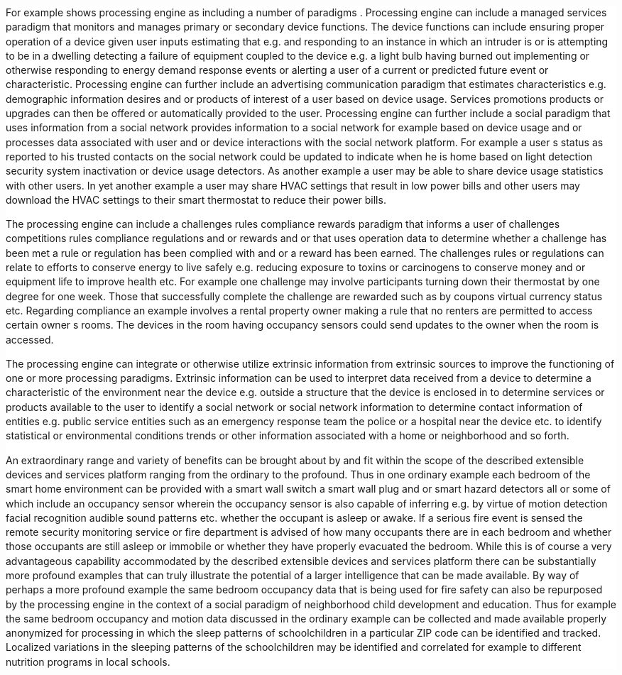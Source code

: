 For example shows processing engine as including a number of paradigms . Processing engine can include a managed services paradigm that monitors and manages primary or secondary device functions. The device functions can include ensuring proper operation of a device given user inputs estimating that e.g. and responding to an instance in which an intruder is or is attempting to be in a dwelling detecting a failure of equipment coupled to the device e.g. a light bulb having burned out implementing or otherwise responding to energy demand response events or alerting a user of a current or predicted future event or characteristic. Processing engine can further include an advertising communication paradigm that estimates characteristics e.g. demographic information desires and or products of interest of a user based on device usage. Services promotions products or upgrades can then be offered or automatically provided to the user. Processing engine can further include a social paradigm that uses information from a social network provides information to a social network for example based on device usage and or processes data associated with user and or device interactions with the social network platform. For example a user s status as reported to his trusted contacts on the social network could be updated to indicate when he is home based on light detection security system inactivation or device usage detectors. As another example a user may be able to share device usage statistics with other users. In yet another example a user may share HVAC settings that result in low power bills and other users may download the HVAC settings to their smart thermostat to reduce their power bills.

The processing engine can include a challenges rules compliance rewards paradigm that informs a user of challenges competitions rules compliance regulations and or rewards and or that uses operation data to determine whether a challenge has been met a rule or regulation has been complied with and or a reward has been earned. The challenges rules or regulations can relate to efforts to conserve energy to live safely e.g. reducing exposure to toxins or carcinogens to conserve money and or equipment life to improve health etc. For example one challenge may involve participants turning down their thermostat by one degree for one week. Those that successfully complete the challenge are rewarded such as by coupons virtual currency status etc. Regarding compliance an example involves a rental property owner making a rule that no renters are permitted to access certain owner s rooms. The devices in the room having occupancy sensors could send updates to the owner when the room is accessed.

The processing engine can integrate or otherwise utilize extrinsic information from extrinsic sources to improve the functioning of one or more processing paradigms. Extrinsic information can be used to interpret data received from a device to determine a characteristic of the environment near the device e.g. outside a structure that the device is enclosed in to determine services or products available to the user to identify a social network or social network information to determine contact information of entities e.g. public service entities such as an emergency response team the police or a hospital near the device etc. to identify statistical or environmental conditions trends or other information associated with a home or neighborhood and so forth.

An extraordinary range and variety of benefits can be brought about by and fit within the scope of the described extensible devices and services platform ranging from the ordinary to the profound. Thus in one ordinary example each bedroom of the smart home environment can be provided with a smart wall switch a smart wall plug and or smart hazard detectors all or some of which include an occupancy sensor wherein the occupancy sensor is also capable of inferring e.g. by virtue of motion detection facial recognition audible sound patterns etc. whether the occupant is asleep or awake. If a serious fire event is sensed the remote security monitoring service or fire department is advised of how many occupants there are in each bedroom and whether those occupants are still asleep or immobile or whether they have properly evacuated the bedroom. While this is of course a very advantageous capability accommodated by the described extensible devices and services platform there can be substantially more profound examples that can truly illustrate the potential of a larger intelligence that can be made available. By way of perhaps a more profound example the same bedroom occupancy data that is being used for fire safety can also be repurposed by the processing engine in the context of a social paradigm of neighborhood child development and education. Thus for example the same bedroom occupancy and motion data discussed in the ordinary example can be collected and made available properly anonymized for processing in which the sleep patterns of schoolchildren in a particular ZIP code can be identified and tracked. Localized variations in the sleeping patterns of the schoolchildren may be identified and correlated for example to different nutrition programs in local schools.
